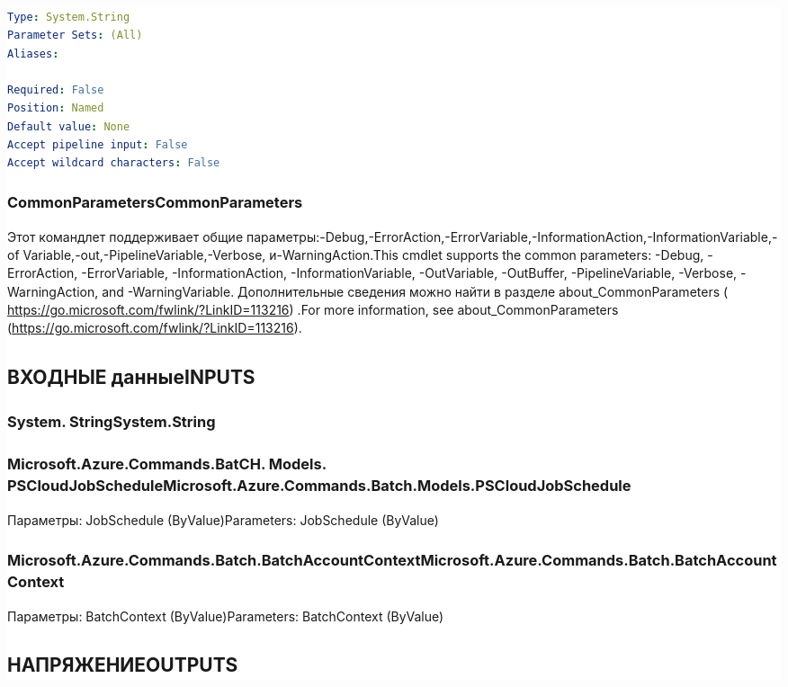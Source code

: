 ```yaml
Type: System.String
Parameter Sets: (All)
Aliases:

Required: False
Position: Named
Default value: None
Accept pipeline input: False
Accept wildcard characters: False
```

### <span data-ttu-id="8dda7-153">CommonParameters</span><span class="sxs-lookup"><span data-stu-id="8dda7-153">CommonParameters</span></span>
<span data-ttu-id="8dda7-154">Этот командлет поддерживает общие параметры:-Debug,-ErrorAction,-ErrorVariable,-InformationAction,-InformationVariable,-of Variable,-out,-PipelineVariable,-Verbose, и-WarningAction.</span><span class="sxs-lookup"><span data-stu-id="8dda7-154">This cmdlet supports the common parameters: -Debug, -ErrorAction, -ErrorVariable, -InformationAction, -InformationVariable, -OutVariable, -OutBuffer, -PipelineVariable, -Verbose, -WarningAction, and -WarningVariable.</span></span> <span data-ttu-id="8dda7-155">Дополнительные сведения можно найти в разделе about_CommonParameters ( https://go.microsoft.com/fwlink/?LinkID=113216) .</span><span class="sxs-lookup"><span data-stu-id="8dda7-155">For more information, see about_CommonParameters (https://go.microsoft.com/fwlink/?LinkID=113216).</span></span>

## <span data-ttu-id="8dda7-156">ВХОДНЫЕ данные</span><span class="sxs-lookup"><span data-stu-id="8dda7-156">INPUTS</span></span>

### <span data-ttu-id="8dda7-157">System. String</span><span class="sxs-lookup"><span data-stu-id="8dda7-157">System.String</span></span>

### <span data-ttu-id="8dda7-158">Microsoft.Azure.Commands.BatCH. Models. PSCloudJobSchedule</span><span class="sxs-lookup"><span data-stu-id="8dda7-158">Microsoft.Azure.Commands.Batch.Models.PSCloudJobSchedule</span></span>
<span data-ttu-id="8dda7-159">Параметры: JobSchedule (ByValue)</span><span class="sxs-lookup"><span data-stu-id="8dda7-159">Parameters: JobSchedule (ByValue)</span></span>

### <span data-ttu-id="8dda7-160">Microsoft.Azure.Commands.Batch.BatchAccountContext</span><span class="sxs-lookup"><span data-stu-id="8dda7-160">Microsoft.Azure.Commands.Batch.BatchAccountContext</span></span>
<span data-ttu-id="8dda7-161">Параметры: BatchContext (ByValue)</span><span class="sxs-lookup"><span data-stu-id="8dda7-161">Parameters: BatchContext (ByValue)</span></span>

## <span data-ttu-id="8dda7-162">НАПРЯЖЕНИЕ</span><span class="sxs-lookup"><span data-stu-id="8dda7-162">OUTPUTS</span></span>
